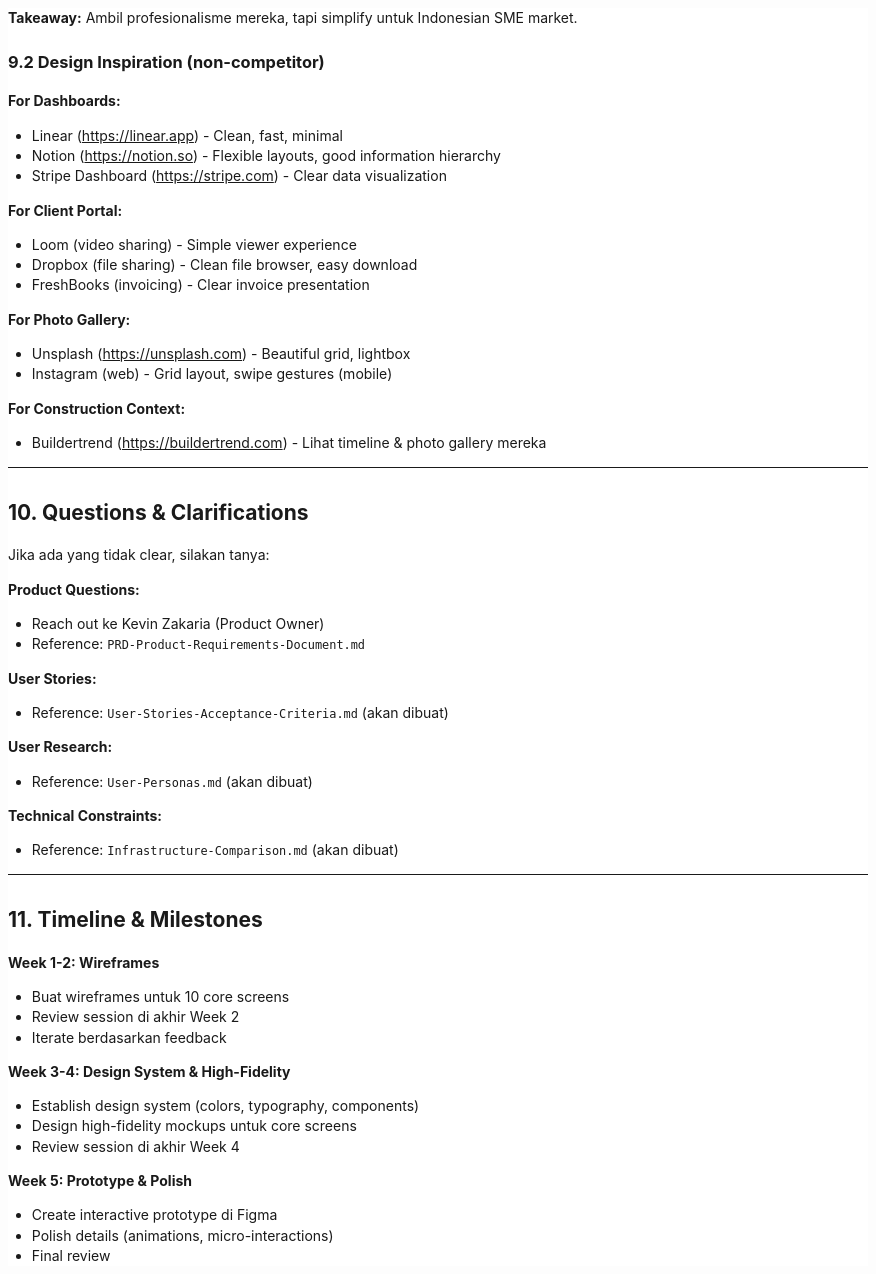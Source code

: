 **Takeaway:** Ambil profesionalisme mereka, tapi simplify untuk Indonesian SME market.

### 9.2 Design Inspiration (non-competitor)

**For Dashboards:**
- Linear (https://linear.app) - Clean, fast, minimal
- Notion (https://notion.so) - Flexible layouts, good information hierarchy
- Stripe Dashboard (https://stripe.com) - Clear data visualization

**For Client Portal:**
- Loom (video sharing) - Simple viewer experience
- Dropbox (file sharing) - Clean file browser, easy download
- FreshBooks (invoicing) - Clear invoice presentation

**For Photo Gallery:**
- Unsplash (https://unsplash.com) - Beautiful grid, lightbox
- Instagram (web) - Grid layout, swipe gestures (mobile)

**For Construction Context:**
- Buildertrend (https://buildertrend.com) - Lihat timeline & photo gallery mereka

---

## 10. Questions & Clarifications

Jika ada yang tidak clear, silakan tanya:

**Product Questions:**
- Reach out ke Kevin Zakaria (Product Owner)
- Reference: `PRD-Product-Requirements-Document.md`

**User Stories:**
- Reference: `User-Stories-Acceptance-Criteria.md` (akan dibuat)

**User Research:**
- Reference: `User-Personas.md` (akan dibuat)

**Technical Constraints:**
- Reference: `Infrastructure-Comparison.md` (akan dibuat)

---

## 11. Timeline & Milestones

**Week 1-2: Wireframes**
- Buat wireframes untuk 10 core screens
- Review session di akhir Week 2
- Iterate berdasarkan feedback

**Week 3-4: Design System & High-Fidelity**
- Establish design system (colors, typography, components)
- Design high-fidelity mockups untuk core screens
- Review session di akhir Week 4

**Week 5: Prototype & Polish**
- Create interactive prototype di Figma
- Polish details (animations, micro-interactions)
- Final review
